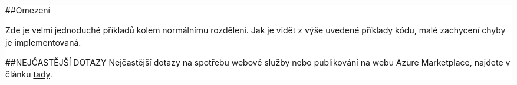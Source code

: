 ##<a name="limitations"></a>Omezení 

Zde je velmi jednoduché příkladů kolem normálnímu rozdělení. Jak je vidět z výše uvedené příklady kódu, malé zachycení chyby je implementovaná.

##<a name="faq"></a>NEJČASTĚJŠÍ DOTAZY
Nejčastější dotazy na spotřebu webové služby nebo publikování na webu Azure Marketplace, najdete v článku [tady](machine-learning-marketplace-faq.md).

[1]: ./media/machine-learning-r-csharp-normal-distribution/normal-img1.png
[2]: ./media/machine-learning-r-csharp-normal-distribution/normal-img2.png
[3]: ./media/machine-learning-r-csharp-normal-distribution/normal-img3.png
[4]: ./media/machine-learning-r-csharp-normal-distribution/normal-img4.png
 

